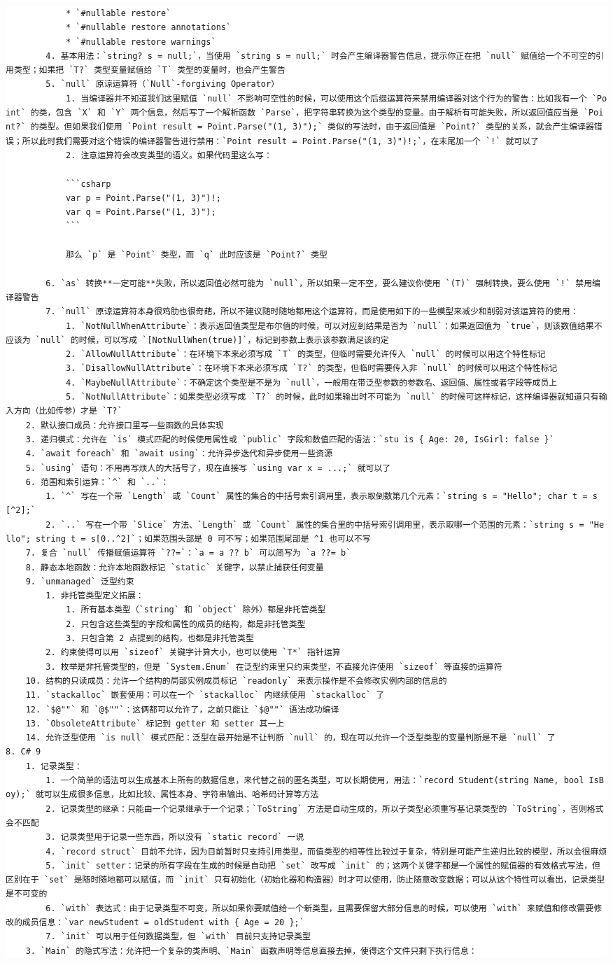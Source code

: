                 * `#nullable restore`
                * `#nullable restore annotations`
                * `#nullable restore warnings`
            4. 基本用法：`string? s = null;`，当使用 `string s = null;` 时会产生编译器警告信息，提示你正在把 `null` 赋值给一个不可空的引用类型；如果把 `T?` 类型变量赋值给 `T` 类型的变量时，也会产生警告
            5. `null` 原谅运算符（`Null`-forgiving Operator）
                1. 当编译器并不知道我们这里赋值 `null` 不影响可空性的时候，可以使用这个后缀运算符来禁用编译器对这个行为的警告：比如我有一个 `Point` 的类，包含 `X` 和 `Y` 两个信息，然后写了一个解析函数 `Parse`，把字符串转换为这个类型的变量。由于解析有可能失败，所以返回值应当是 `Point?` 的类型。但如果我们使用 `Point result = Point.Parse("(1, 3)");` 类似的写法时，由于返回值是 `Point?` 类型的关系，就会产生编译器错误；所以此时我们需要对这个错误的编译器警告进行禁用：`Point result = Point.Parse("(1, 3)")!;`，在末尾加一个 `!` 就可以了
                2. 注意运算符会改变类型的语义。如果代码里这么写：

                ```csharp
                var p = Point.Parse("(1, 3)")!;
                var q = Point.Parse("(1, 3)");
                ```

                那么 `p` 是 `Point` 类型，而 `q` 此时应该是 `Point?` 类型

            6. `as` 转换**一定可能**失败，所以返回值必然可能为 `null`，所以如果一定不空，要么建议你使用 `(T)` 强制转换，要么使用 `!` 禁用编译器警告
            7. `null` 原谅运算符本身很鸡肋也很奇葩，所以不建议随时随地都用这个运算符，而是使用如下的一些模型来减少和削弱对该运算符的使用：
                1. `NotNullWhenAttribute`：表示返回值类型是布尔值的时候，可以对应到结果是否为 `null`：如果返回值为 `true`，则该数值结果不应该为 `null` 的时候，可以写成 `[NotNullWhen(true)]`，标记到参数上表示该参数满足该约定
                2. `AllowNullAttribute`：在环境下本来必须写成 `T` 的类型，但临时需要允许传入 `null` 的时候可以用这个特性标记
                3. `DisallowNullAttribute`：在环境下本来必须写成 `T?` 的类型，但临时需要传入非 `null` 的时候可以用这个特性标记
                4. `MaybeNullAttribute`：不确定这个类型是不是为 `null`，一般用在带泛型参数的参数名、返回值、属性或者字段等成员上
                5. `NotNullAttribute`：如果类型必须写成 `T?` 的时候，此时如果输出时不可能为 `null` 的时候可这样标记，这样编译器就知道只有输入方向（比如传参）才是 `T?`
        2. 默认接口成员：允许接口里写一些函数的具体实现
        3. 递归模式：允许在 `is` 模式匹配的时候使用属性或 `public` 字段和数值匹配的语法：`stu is { Age: 20, IsGirl: false }`
        4. `await foreach` 和 `await using`：允许异步迭代和异步使用一些资源
        5. `using` 语句：不用再写烦人的大括号了，现在直接写 `using var x = ...;` 就可以了
        6. 范围和索引运算：`^` 和 `..`：
            1. `^` 写在一个带 `Length` 或 `Count` 属性的集合的中括号索引调用里，表示取倒数第几个元素：`string s = "Hello"; char t = s[^2];`
            2. `..` 写在一个带 `Slice` 方法、`Length` 或 `Count` 属性的集合里的中括号索引调用里，表示取哪一个范围的元素：`string s = "Hello"; string t = s[0..^2]`；如果范围头部是 0 可不写；如果范围尾部是 ^1 也可以不写
        7. 复合 `null` 传播赋值运算符 `??=`：`a = a ?? b` 可以简写为 `a ??= b`
        8. 静态本地函数：允许本地函数标记 `static` 关键字，以禁止捕获任何变量
        9. `unmanaged` 泛型约束
            1. 非托管类型定义拓展：
                1. 所有基本类型（`string` 和 `object` 除外）都是非托管类型
                2. 只包含这些类型的字段和属性的成员的结构，都是非托管类型
                3. 只包含第 2 点提到的结构，也都是非托管类型
            2. 约束使得可以用 `sizeof` 关键字计算大小，也可以使用 `T*` 指针运算
            3. 枚举是非托管类型的，但是 `System.Enum` 在泛型约束里只约束类型，不直接允许使用 `sizeof` 等直接的运算符
        10. 结构的只读成员：允许一个结构的局部实例成员标记 `readonly` 来表示操作是不会修改实例内部的信息的
        11. `stackalloc` 嵌套使用：可以在一个 `stackalloc` 内继续使用 `stackalloc` 了
        12. `$@""` 和 `@$""`：这俩都可以允许了，之前只能让 `$@""` 语法成功编译
        13. `ObsoleteAttribute` 标记到 getter 和 setter 其一上
        14. 允许泛型使用 `is null` 模式匹配：泛型在最开始是不让判断 `null` 的，现在可以允许一个泛型类型的变量判断是不是 `null` 了
    8. C# 9
        1. 记录类型：
            1. 一个简单的语法可以生成基本上所有的数据信息，来代替之前的匿名类型，可以长期使用，用法：`record Student(string Name, bool IsBoy);` 就可以生成很多信息，比如比较、属性本身、字符串输出、哈希码计算等方法
            2. 记录类型的继承：只能由一个记录继承于一个记录；`ToString` 方法是自动生成的，所以子类型必须重写基记录类型的 `ToString`，否则格式会不匹配
            3. 记录类型用于记录一些东西，所以没有 `static record` 一说
            4. `record struct` 目前不允许，因为目前暂时只支持引用类型，而值类型的相等性比较过于复杂，特别是可能产生递归比较的模型，所以会很麻烦
            5. `init` setter：记录的所有字段在生成的时候是自动把 `set` 改写成 `init` 的；这两个关键字都是一个属性的赋值器的有效格式写法，但区别在于 `set` 是随时随地都可以赋值，而 `init` 只有初始化（初始化器和构造器）时才可以使用，防止随意改变数据；可以从这个特性可以看出，记录类型是不可变的
            6. `with` 表达式：由于记录类型不可变，所以如果你要赋值给一个新类型，且需要保留大部分信息的时候，可以使用 `with` 来赋值和修改需要修改的成员信息：`var newStudent = oldStudent with { Age = 20 };`
            7. `init` 可以用于任何数据类型，但 `with` 目前只支持记录类型
        3. `Main` 的隐式写法：允许把一个复杂的类声明、`Main` 函数声明等信息直接去掉，使得这个文件只剩下执行信息：
